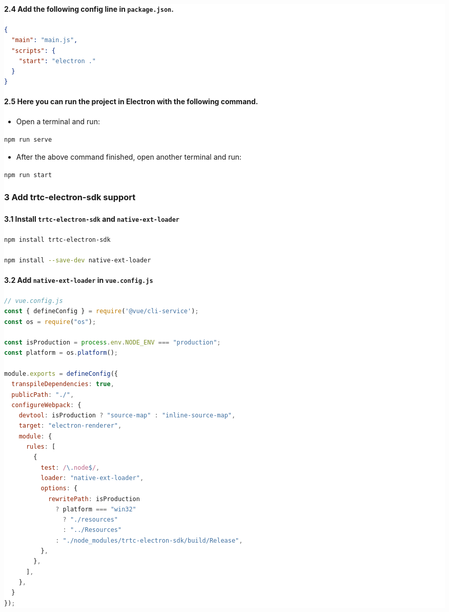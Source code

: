 #### 2.4 Add the following config line in `package.json`.
```json
{
  "main": "main.js",
  "scripts": {
    "start": "electron ."
  }
}
```

#### 2.5 Here you can run the project in Electron with the following command.
- Open a terminal and run:
```bash
npm run serve
```
- After the above command finished, open another terminal and run:
```bash
npm run start
```

### 3 Add trtc-electron-sdk support

#### 3.1 Install `trtc-electron-sdk` and `native-ext-loader`
```bash
npm install trtc-electron-sdk

npm install --save-dev native-ext-loader
```

#### 3.2 Add `native-ext-loader` in `vue.config.js`
```javascript
// vue.config.js
const { defineConfig } = require('@vue/cli-service');
const os = require("os");

const isProduction = process.env.NODE_ENV === "production";
const platform = os.platform();

module.exports = defineConfig({
  transpileDependencies: true,
  publicPath: "./",
  configureWebpack: {
    devtool: isProduction ? "source-map" : "inline-source-map",
    target: "electron-renderer",
    module: {
      rules: [
        {
          test: /\.node$/,
          loader: "native-ext-loader",
          options: {
            rewritePath: isProduction
              ? platform === "win32"
                ? "./resources"
                : "../Resources"
              : "./node_modules/trtc-electron-sdk/build/Release",
          },
        },
      ],
    },
  }
});
```
